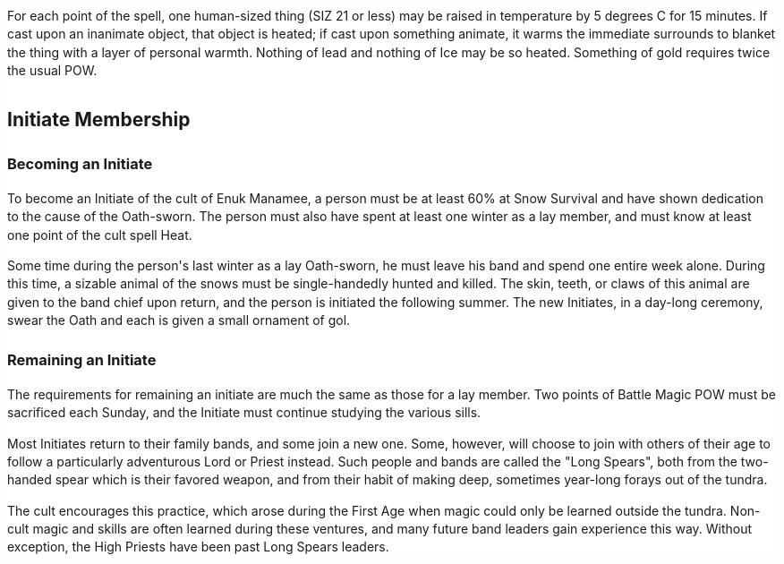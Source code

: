 For each point of the spell,
one human-sized thing (SIZ 21 or less) may be raised in temperature by 5 degrees C for 15 minutes.
If cast upon an inanimate object, that object is heated;
if cast upon something animate,
it warms the immediate surrounds to blanket the thing with a layer of personal warmth.
Nothing of lead and nothing of Ice may be so heated.
Something of gold requires twice the usual POW.

## Initiate Membership

### Becoming an Initiate

To become an Initiate of the cult of Enuk Manamee,
a person must be at least 60% at Snow Survival
and have shown dedication to the cause of the Oath-sworn.
The person must also have spent at least one winter as a lay member,
and must know at least one point of the cult spell Heat.

Some time during the person's last winter as a lay Oath-sworn,
he must leave his band and spend one entire week alone.
During this time,
a sizable animal of the snows must be single-handedly hunted and killed.
The skin, teeth, or claws of this animal are given to the band chief upon return,
and the person is initiated the following summer.
The new Initiates,
in a day-long ceremony,
swear the Oath
and each is given a small ornament of gol.

### Remaining an Initiate

The requirements for remaining an initiate are much the same as those for a lay member.
Two points of Battle Magic POW must be sacrificed each Sunday,
and the Initiate must continue studying the various sills.

Most Initiates return to their family bands,
and some join a new one.
Some,
however,
will choose to join with others of their age to follow a particularly adventurous Lord or Priest instead.
Such people and bands are called the "Long Spears",
both from the two-handed spear which is their favored weapon,
and from their habit of making deep,
sometimes year-long forays out of the tundra.

The cult encourages this practice,
which arose during the First Age when magic could only be learned outside the tundra.
Non-cult magic and skills are often learned during these ventures,
and many future band leaders gain experience this way.
Without exception,
the High Priests have been past Long Spears leaders.
